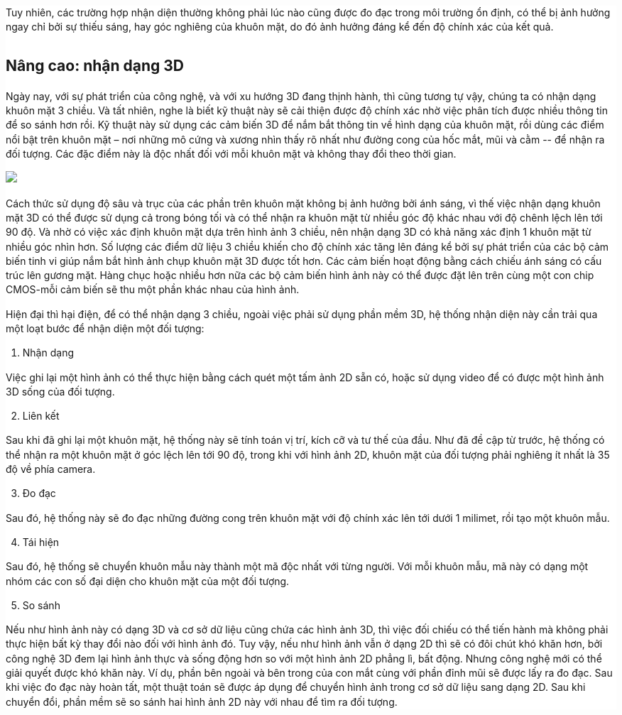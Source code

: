 Tuy nhiên, các trường hợp nhận diện thường không phải lúc nào cũng được đo đạc trong môi trường ổn định, có thể bị ảnh hưởng ngay chỉ bởi sự thiếu sáng, hay góc nghiêng của khuôn mặt, do đó ảnh hưởng đáng kể đến độ chính xác của kết quả.
## Nâng cao: nhận dạng 3D
Ngày nay, với sự phát triển của công nghệ, và với xu hướng 3D đang thịnh hành, thì cũng tương tự vậy, chúng ta có nhận dạng khuôn mặt 3 chiều. Và tất nhiên, nghe là biết kỹ thuật này sẽ cải thiện được độ chính xác nhờ việc phân tích được nhiều thông tin để so sánh hơn rồi.
Kỹ thuật này sử dụng các cảm biến 3D để nắm bắt thông tin về hình dạng của khuôn mặt, rồi dùng các điểm nổi bật trên khuôn mặt – nơi những mô cứng và xương nhìn thấy rõ nhất như đường cong của hốc mắt, mũi và cằm -- để nhận ra đối tượng. Các đặc điểm này là độc nhất đối với mỗi khuôn mặt và không thay đổi theo thời gian. 

![](https://images.viblo.asia/2f6408ed-e7f5-4639-8e5b-d73769206749.jpg)

Cách thức sử dụng độ sâu và trục của các phần trên khuôn mặt không bị ảnh hưởng bởi ánh sáng, vì thế việc nhận dạng khuôn mặt 3D có thể được sử dụng cả trong bóng tối và có thể nhận ra khuôn mặt từ nhiều góc độ khác nhau với độ chênh lệch lên tới 90 độ. Và nhờ có việc xác định khuôn mặt dựa trên hình ảnh 3 chiều, nên nhận dạng 3D có khả năng xác định 1 khuôn mặt từ nhiều góc nhìn hơn. Số lượng các điểm dữ liệu 3 chiều khiến cho độ chính xác tăng lên đáng kể bởi sự phát triển của các bộ cảm biến tinh vi giúp nắm bắt hình ảnh chụp khuôn mặt 3D được tốt hơn. Các cảm biến hoạt động bằng cách chiếu ánh sáng có cấu trúc lên gương mặt. Hàng chục hoặc nhiều hơn nữa các bộ cảm biến hình ảnh này có thể được đặt lên trên cùng một con chip CMOS-mỗi cảm biến sẽ thu một phần khác nhau của hình ảnh.

Hiện đại thì hại điện, để có thể nhận dạng 3 chiều, ngoài việc phải sử dụng phần mềm 3D, hệ thống nhận diện này cần trải qua một loạt bước để nhận diện một đối tượng:
1.   Nhận dạng

Việc ghi lại một hình ảnh có thể thực hiện bằng cách quét một tấm ảnh 2D sẵn có, hoặc sử dụng video để có được một hình ảnh 3D sống của đối tượng. 

2. Liên kết

Sau khi đã ghi lại một khuôn mặt, hệ thống này sẽ tính toán vị trí, kích cỡ và tư thế của đầu. Như đã đề cập từ trước, hệ thống có thể nhận ra một khuôn mặt ở góc lệch lên tới 90 độ, trong khi với hình ảnh 2D, khuôn mặt của đối tượng phải nghiêng ít nhất là 35 độ về phía camera. 

3. Đo đạc

Sau đó, hệ thống này sẽ đo đạc những đường cong trên khuôn mặt với độ chính xác lên tới dưới 1 milimet, rồi tạo một khuôn mẫu. 

4. Tái hiện 

Sau đó, hệ thống sẽ chuyển khuôn mẫu này thành một mã độc nhất với từng người. Với mỗi khuôn mẫu, mã này có dạng một nhóm các con số đại diện cho khuôn mặt của một đối tượng. 

5. So sánh

Nếu như hình ảnh này có dạng 3D và cơ sở dữ liệu cũng chứa các hình ảnh 3D, thì việc đối chiếu có thể tiến hành mà không phải thực hiện bất kỳ thay đổi nào đối với hình ảnh đó. Tuy vậy, nếu như hình ảnh vẫn ở dạng 2D thì sẽ có đôi chút khó khăn hơn, bởi công nghệ 3D đem lại hình ảnh thực và sống động hơn so với một hình ảnh 2D phẳng lì, bất động. Nhưng công nghệ mới có thể giải quyết được khó khăn này. Ví dụ, phần bên ngoài và bên trong của con mắt cùng với phần đỉnh mũi sẽ được lấy ra đo đạc. Sau khi việc đo đạc này hoàn tất, một thuật toán sẽ được áp dụng để chuyển hình ảnh trong cơ sở dữ liệu sang dạng 2D. Sau khi chuyển đổi, phần mềm sẽ so sánh hai hình ảnh 2D này với nhau để tìm ra đối tượng.  
